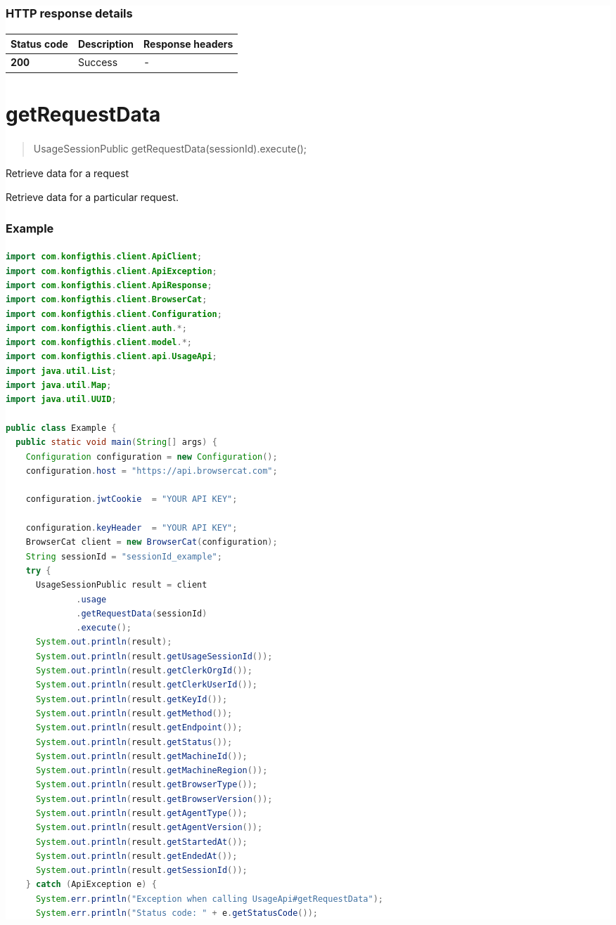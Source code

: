### HTTP response details
| Status code | Description | Response headers |
|-------------|-------------|------------------|
| **200** | Success |  -  |

<a name="getRequestData"></a>
# **getRequestData**
> UsageSessionPublic getRequestData(sessionId).execute();

Retrieve data for a request

Retrieve data for a particular request.

### Example
```java
import com.konfigthis.client.ApiClient;
import com.konfigthis.client.ApiException;
import com.konfigthis.client.ApiResponse;
import com.konfigthis.client.BrowserCat;
import com.konfigthis.client.Configuration;
import com.konfigthis.client.auth.*;
import com.konfigthis.client.model.*;
import com.konfigthis.client.api.UsageApi;
import java.util.List;
import java.util.Map;
import java.util.UUID;

public class Example {
  public static void main(String[] args) {
    Configuration configuration = new Configuration();
    configuration.host = "https://api.browsercat.com";
    
    configuration.jwtCookie  = "YOUR API KEY";
    
    configuration.keyHeader  = "YOUR API KEY";
    BrowserCat client = new BrowserCat(configuration);
    String sessionId = "sessionId_example";
    try {
      UsageSessionPublic result = client
              .usage
              .getRequestData(sessionId)
              .execute();
      System.out.println(result);
      System.out.println(result.getUsageSessionId());
      System.out.println(result.getClerkOrgId());
      System.out.println(result.getClerkUserId());
      System.out.println(result.getKeyId());
      System.out.println(result.getMethod());
      System.out.println(result.getEndpoint());
      System.out.println(result.getStatus());
      System.out.println(result.getMachineId());
      System.out.println(result.getMachineRegion());
      System.out.println(result.getBrowserType());
      System.out.println(result.getBrowserVersion());
      System.out.println(result.getAgentType());
      System.out.println(result.getAgentVersion());
      System.out.println(result.getStartedAt());
      System.out.println(result.getEndedAt());
      System.out.println(result.getSessionId());
    } catch (ApiException e) {
      System.err.println("Exception when calling UsageApi#getRequestData");
      System.err.println("Status code: " + e.getStatusCode());
```